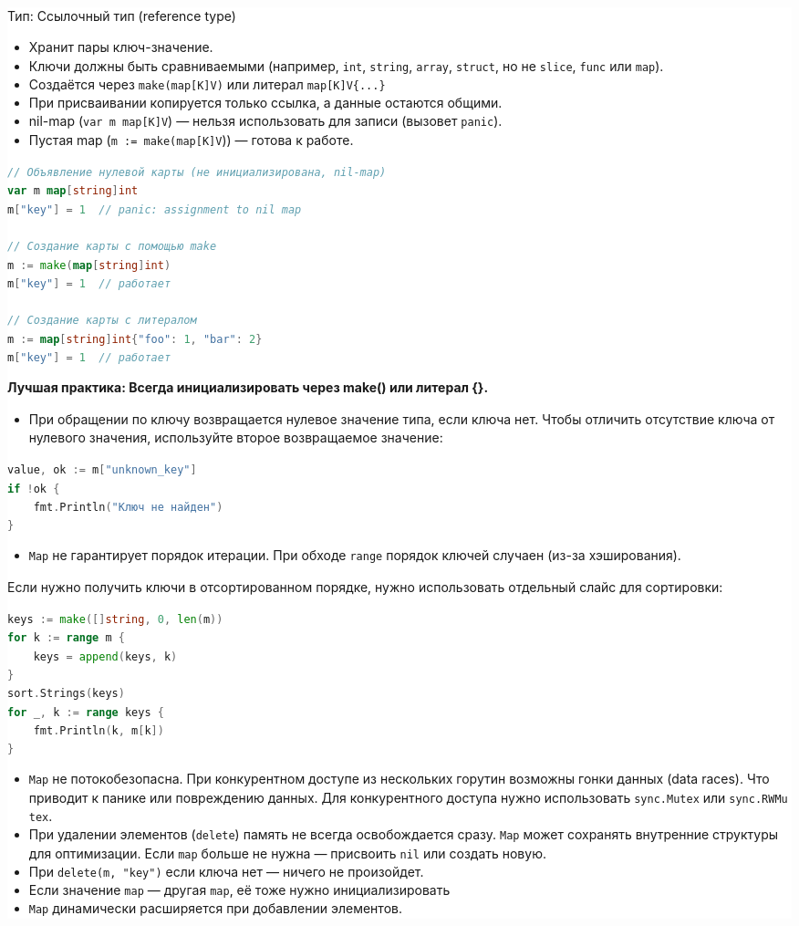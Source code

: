 Тип: Ссылочный тип (reference type)

* Хранит пары ключ-значение.
* Ключи должны быть сравниваемыми (например, `int`, `string`, `array`, `struct`, но не `slice`, `func` или `map`).
* Создаётся через `make(map[K]V)` или литерал `map[K]V{...}`
* При присваивании копируется только ссылка, а данные остаются общими.
* nil-map (`var m map[K]V`) — нельзя использовать для записи (вызовет `panic`).
* Пустая map (`m := make(map[K]V`)) — готова к работе.

```go
// Объявление нулевой карты (не инициализирована, nil-map)
var m map[string]int
m["key"] = 1  // panic: assignment to nil map

// Создание карты с помощью make
m := make(map[string]int)
m["key"] = 1  // работает

// Создание карты с литералом
m := map[string]int{"foo": 1, "bar": 2}
m["key"] = 1  // работает
```

**Лучшая практика: Всегда инициализировать через make() или литерал {}.**

* При обращении по ключу возвращается нулевое значение типа, если ключа нет. Чтобы отличить отсутствие ключа от нулевого значения, используйте второе возвращаемое значение:

```go 
value, ok := m["unknown_key"]
if !ok {
    fmt.Println("Ключ не найден")
}
```

* `Map` не гарантирует порядок итерации. При обходе `range` порядок ключей случаен (из-за хэширования).

Если нужно получить ключи в отсортированном порядке, нужно использовать отдельный слайс для сортировки:

```go
keys := make([]string, 0, len(m))
for k := range m {
    keys = append(keys, k)
}
sort.Strings(keys)
for _, k := range keys {
    fmt.Println(k, m[k])
}
```

* `Map` не потокобезопасна. При конкурентном доступе из нескольких горутин возможны гонки данных (data races). Что приводит к панике или повреждению данных. Для конкурентного доступа нужно использовать `sync.Mutex` или `sync.RWMutex`.
* При удалении элементов (`delete`) память не всегда освобождается сразу. `Map` может сохранять внутренние структуры для оптимизации. Если `map` больше не нужна — присвоить `nil` или создать новую.
* При `delete(m, "key")` если ключа нет — ничего не произойдет.
* Если значение `map` — другая `map`, её тоже нужно инициализировать
* `Map` динамически расширяется при добавлении элементов.

